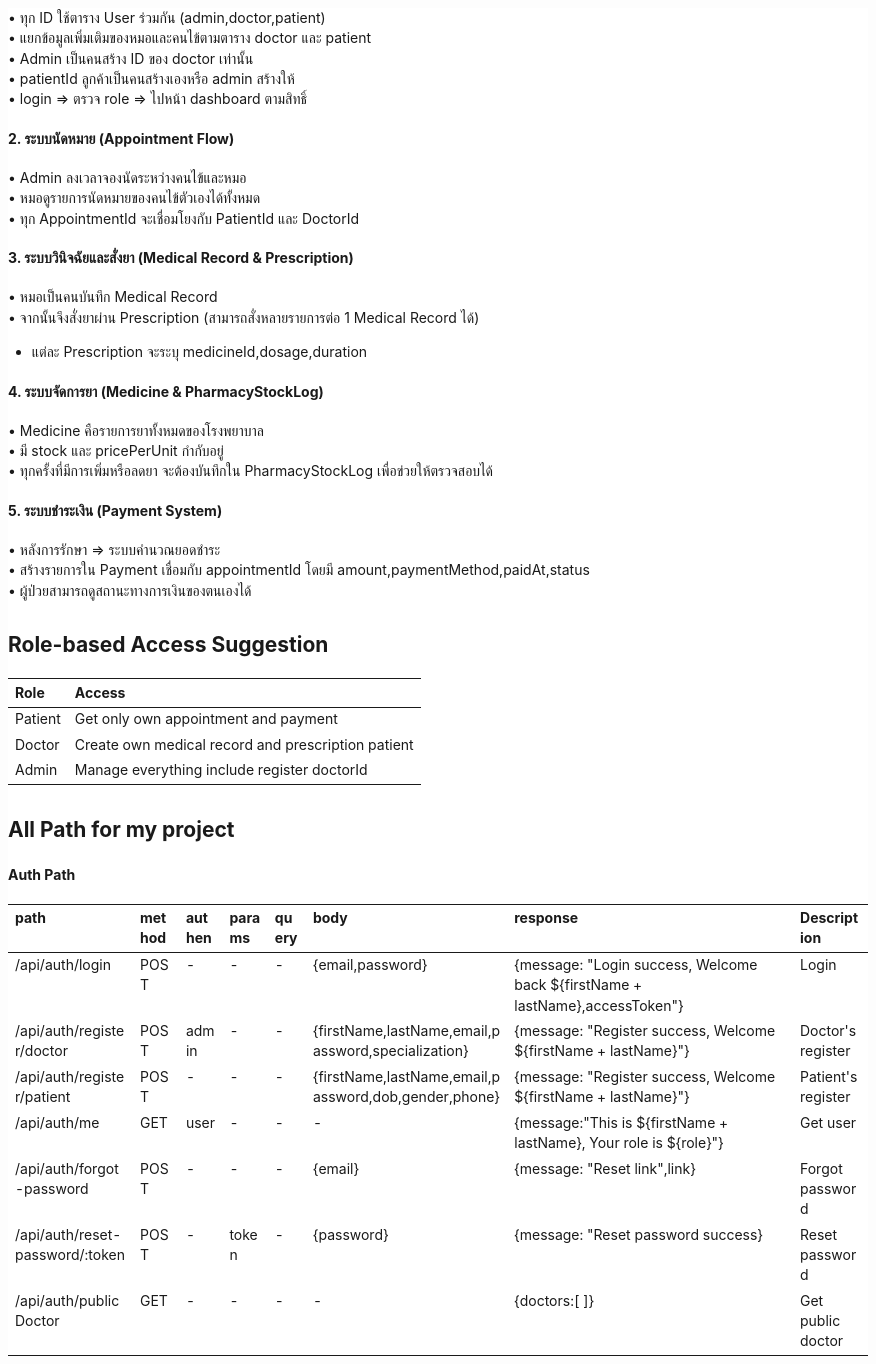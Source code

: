 • ทุก ID ใช้ตาราง User ร่วมกัน (admin,doctor,patient)  
• แยกข้อมูลเพิ่มเติมของหมอและคนไข้ตามตาราง doctor และ patient  
• Admin เป็นคนสร้าง ID ของ doctor เท่านั้น  
• patientId ลูกค้าเป็นคนสร้างเองหรือ admin สร้างให้  
• login => ตรวจ role => ไปหน้า dashboard ตามสิทธิ์

#### 2. ระบบนัดหมาย (Appointment Flow)

• Admin ลงเวลาจองนัดระหว่างคนไข้และหมอ  
• หมอดูรายการนัดหมายของคนไข้ตัวเองได้ทั้งหมด  
• ทุก AppointmentId จะเชื่อมโยงกับ PatientId และ DoctorId

#### 3. ระบบวินิจฉัยและสั่งยา (Medical Record & Prescription)

• หมอเป็นคนบันทึก Medical Record  
• จากนั้นจึงสั่งยาผ่าน Prescription (สามารถสั่งหลายรายการต่อ 1 Medical Record ได้)

- แต่ละ Prescription จะระบุ medicineId,dosage,duration

#### 4. ระบบจัดการยา (Medicine & PharmacyStockLog)

• Medicine คือรายการยาทั้งหมดของโรงพยาบาล  
• มี stock และ pricePerUnit กำกับอยู่  
• ทุกครั้งที่มีการเพิ่มหรือลดยา จะต้องบันทึกใน PharmacyStockLog เพื่อข่วยให้ตรวจสอบได้

#### 5. ระบบชำระเงิน (Payment System)

• หลังการรักษา => ระบบคำนวณยอดชำระ  
• สร้างรายการใน Payment เชื่อมกับ appointmentId โดยมี amount,paymentMethod,paidAt,status  
• ผู้ป่วยสามารถดูสถานะทางการเงินของตนเองได้

## Role-based Access Suggestion

| Role    | Access                                             |
| :------ | :------------------------------------------------- |
| Patient | Get only own appointment and payment               |
| Doctor  | Create own medical record and prescription patient |
| Admin   | Manage everything include register doctorId        |

## All Path for my project

#### Auth Path

| path                            | method | authen | params | query | body                                                 | response                                                                     | Description        |
| :------------------------------ | :----- | :----- | :----- | :---- | :--------------------------------------------------- | :--------------------------------------------------------------------------- | :----------------- |
| /api/auth/login                 | POST   | -      | -      | -     | {email,password}                                     | {message: "Login success, Welcome back ${firstName + lastName},accessToken"} | Login              |
| /api/auth/register/doctor       | POST   | admin  | -      | -     | {firstName,lastName,email,password,specialization}   | {message: "Register success, Welcome ${firstName + lastName}"}               | Doctor's register  |
| /api/auth/register/patient      | POST   | -      | -      | -     | {firstName,lastName,email,password,dob,gender,phone} | {message: "Register success, Welcome ${firstName + lastName}"}               | Patient's register |
| /api/auth/me                    | GET    | user   | -      | -     | -                                                    | {message:"This is ${firstName + lastName}, Your role is ${role}"}            | Get user           |
| /api/auth/forgot-password       | POST   | -      | -      | -     | {email}                                              | {message: "Reset link",link}                                                 | Forgot password    |
| /api/auth/reset-password/:token | POST   | -      | token  | -     | {password}                                           | {message: "Reset password success}                                           | Reset password     |
| /api/auth/publicDoctor          | GET    | -      | -      | -     | -                                                    | {doctors:[ ]}                                                                | Get public doctor  |
